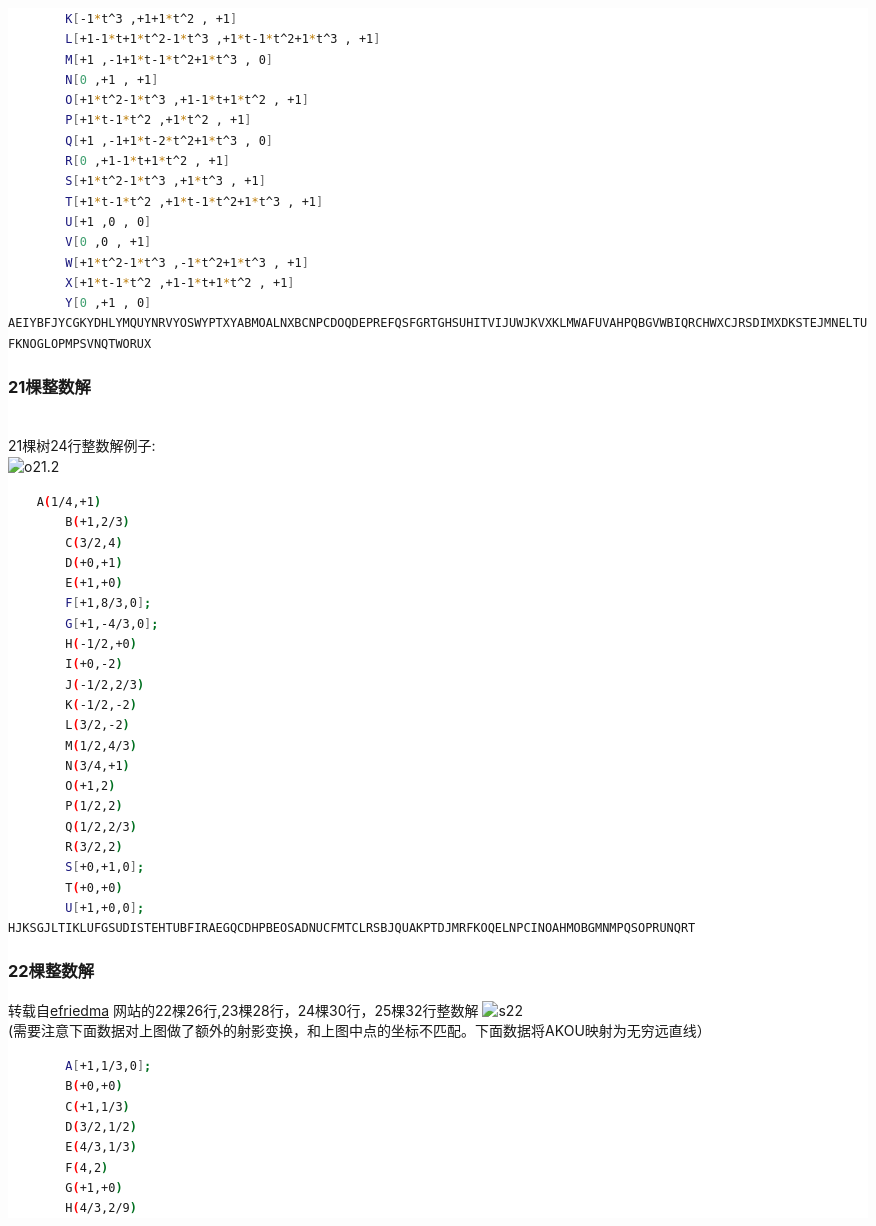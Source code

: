 ```bash
        K[-1*t^3 ,+1+1*t^2 , +1]
        L[+1-1*t+1*t^2-1*t^3 ,+1*t-1*t^2+1*t^3 , +1]
        M[+1 ,-1+1*t-1*t^2+1*t^3 , 0]
        N[0 ,+1 , +1]
        O[+1*t^2-1*t^3 ,+1-1*t+1*t^2 , +1]
        P[+1*t-1*t^2 ,+1*t^2 , +1]
        Q[+1 ,-1+1*t-2*t^2+1*t^3 , 0]
        R[0 ,+1-1*t+1*t^2 , +1]
        S[+1*t^2-1*t^3 ,+1*t^3 , +1]
        T[+1*t-1*t^2 ,+1*t-1*t^2+1*t^3 , +1]
        U[+1 ,0 , 0]
        V[0 ,0 , +1]
        W[+1*t^2-1*t^3 ,-1*t^2+1*t^3 , +1]
        X[+1*t-1*t^2 ,+1-1*t+1*t^2 , +1]
        Y[0 ,+1 , 0]
AEIYBFJYCGKYDHLYMQUYNRVYOSWYPTXYABMOALNXBCNPCDOQDEPREFQSFGRTGHSUHITVIJUWJKVXKLMWAFUVAHPQBGVWBIQRCHWXCJRSDIMXDKSTEJMNELTUFKNOGLOPMPSVNQTWORUX
```

### 21棵整数解
<a name=t21.24></a>  
21棵树24行整数解例子:  
![o21.2](../images/trees/o21.2.png)  
```bash
	A(1/4,+1)
        B(+1,2/3)
        C(3/2,4)
        D(+0,+1)
        E(+1,+0)
        F[+1,8/3,0];
        G[+1,-4/3,0];
        H(-1/2,+0)
        I(+0,-2)
        J(-1/2,2/3)
        K(-1/2,-2)
        L(3/2,-2)
        M(1/2,4/3)
        N(3/4,+1)
        O(+1,2)
        P(1/2,2)
        Q(1/2,2/3)
        R(3/2,2)
        S[+0,+1,0];
        T(+0,+0)
        U[+1,+0,0];
HJKSGJLTIKLUFGSUDISTEHTUBFIRAEGQCDHPBEOSADNUCFMTCLRSBJQUAKPTDJMRFKOQELNPCINOAHMOBGMNMPQSOPRUNQRT
```

### 22棵整数解
<a name=t22.26></a>
转载自[efriedma](https://www2.stetson.edu/~efriedma/trees) 网站的22棵26行,23棵28行，24棵30行，25棵32行整数解
![s22](../images/trees/s22.png)  
(需要注意下面数据对上图做了额外的射影变换，和上图中点的坐标不匹配。下面数据将AKOU映射为无穷远直线） 
```bash
        A[+1,1/3,0];
        B(+0,+0)
        C(+1,1/3)
        D(3/2,1/2)
        E(4/3,1/3)
        F(4,2)
        G(+1,+0)
        H(4/3,2/9)
```

[B. Grunbaum和Sloane]: http://neilsloane.com/doc/ORCHARD/orchard.html
[G. Ben和陶哲轩]: https://arxiv.org/abs/1208.4714
[射影几何简介]: https://bbs.emath.ac.cn//thread-2117-1-1.html
[Orchard Planting Problem]: http://mathworld.wolfram.com/Orchard-PlantingProblem.html
[果树问题]: https://en.wikipedia.org/wiki/Orchard-planting_problem
[每行3棵树]: https://oeis.org/A003035
[Xianzu Lin]: http://oeis.org/A006065/a006065.gif
[王兴君]: http://www.eol.cn/zheng_ming_1877/20060309/t20060309_166193.shtml
[黄阳阳]: https://bbs.emath.ac.cn/thread-1418-1-1.html
[最多只能种植23行]: https://bbs.emath.ac.cn/thread-2007-1-1.html
[新的23行解]: https://bbs.emath.ac.cn/forum.php?mod=redirect&goto=findpost&ptid=3953&pid=81177&fromuid=20
[一些漂亮的图片]: https://bbs.emath.ac.cn/thread-3953-1-1.html
[随机投影]: https://bbs.emath.ac.cn/forum.php?mod=redirect&goto=findpost&ptid=3953&pid=41123&fromuid=20
[算法总体介绍]: https://bbs.emath.ac.cn/forum.php?mod=redirect&goto=findpost&ptid=703&pid=8670&fromuid=20
[无法保证一定存在对应的果树问题解]: https://bbs.emath.ac.cn/thread-703-1-1.html
[13棵树]: https://bbs.emath.ac.cn/forum.php?mod=redirect&goto=findpost&ptid=703&pid=8917&fromuid=20
[14棵树]: https://bbs.emath.ac.cn/forum.php?mod=redirect&goto=findpost&ptid=703&pid=9023&fromuid=20
[只搜索包含线的数目比较多的方案]: https://bbs.emath.ac.cn/forum.php?mod=redirect&goto=findpost&ptid=703&pid=11859&fromuid=20
[15棵树]: https://bbs.emath.ac.cn/forum.php?mod=redirect&goto=findpost&ptid=703&pid=11143&fromuid=20
[16棵树]: https://bbs.emath.ac.cn/forum.php?mod=redirect&goto=findpost&ptid=703&pid=11188&fromuid=20
[17棵树]: https://bbs.emath.ac.cn/forum.php?mod=redirect&goto=findpost&ptid=703&pid=11837&fromuid=20
[一种更快速的部分判断识别一个点线关系是否存在合法的果树问题解的算法]: https://bbs.emath.ac.cn/forum.php?mod=redirect&goto=findpost&ptid=703&pid=23066&fromuid=20
[18棵树]: https://bbs.emath.ac.cn/forum.php?mod=redirect&goto=findpost&ptid=703&pid=16447&fromuid=20
[19棵树]: https://bbs.emath.ac.cn/forum.php?mod=redirect&goto=findpost&ptid=703&pid=17544&fromuid=20
[数学研发论坛上的网友一起合作]: https://bbs.emath.ac.cn/thread-2007-1-1.html
[解1]: https://bbs.emath.ac.cn/forum.php?mod=redirect&goto=findpost&ptid=3953&pid=41115&fromuid=20
[解2]: https://bbs.emath.ac.cn/forum.php?mod=redirect&goto=findpost&ptid=3953&pid=41141&fromuid=20
[解3]: https://bbs.emath.ac.cn/forum.php?mod=redirect&goto=findpost&ptid=3953&pid=81167&fromuid=20
[关键C++代码]: https://bbs.emath.ac.cn/forum.php?mod=redirect&goto=findpost&ptid=703&pid=9077&fromuid=20
[A006065]: https://oeis.org/A006065
[A172992]: https://oeis.org/A172992
[A172993]: https://oeis.org/A172993
[单壿著的《组合几何》的结果]: https://bbs.emath.ac.cn//forum.php?mod=redirect&goto=findpost&ptid=703&pid=20028&fromuid=20
[复数范围12棵树可以达到9行]: https://bbs.emath.ac.cn/forum.php?mod=redirect&goto=findpost&ptid=703&pid=81616&fromuid=20
[以前被maxima错误过滤]: https://bbs.emath.ac.cn/forum.php?mod=redirect&goto=findpost&ptid=703&pid=8904&fromuid=20